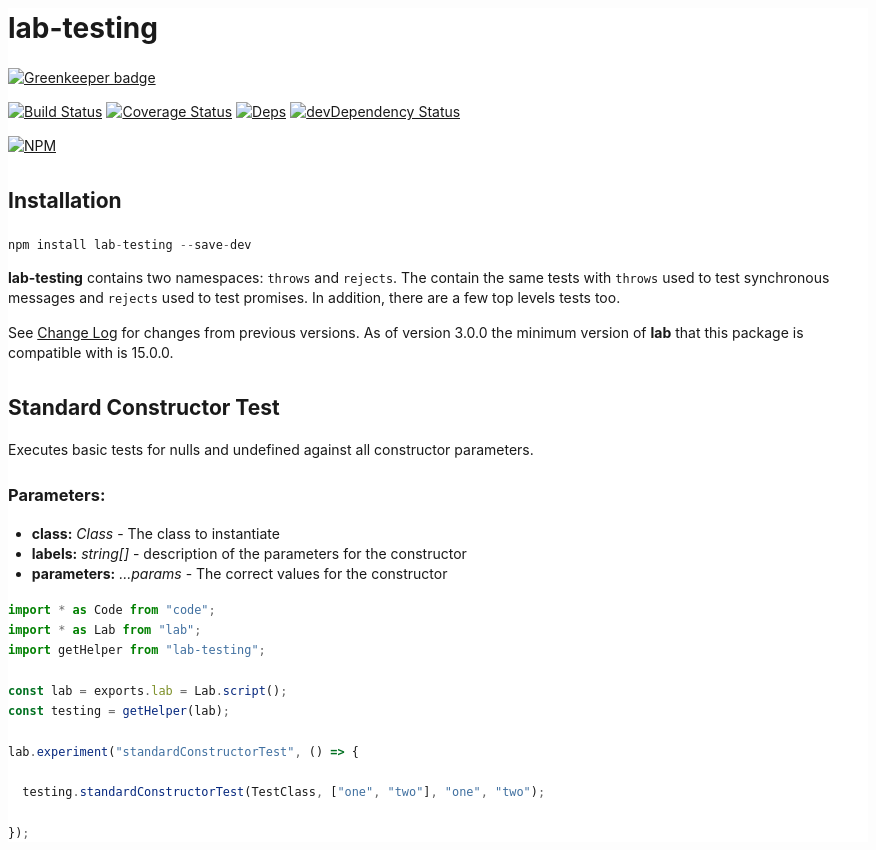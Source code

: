 # lab-testing

[![Greenkeeper badge](https://badges.greenkeeper.io/midknight41/lab-testing.svg)](https://greenkeeper.io/)

[![Build Status](https://travis-ci.org/midknight41/lab-testing.svg?branch=master)](https://travis-ci.org/midknight41/lab-testing) [![Coverage Status](https://coveralls.io/repos/github/midknight41/lab-testing/badge.svg?branch=master)](https://coveralls.io/github/midknight41/lab-testing?branch=master)
[![Deps](https://david-dm.org/midknight41/lab-testing.svg)](https://david-dm.org/midknight41/lab-testing?info=dependencies) [![devDependency Status](https://david-dm.org/midknight41/lab-testing/dev-status.svg)](https://david-dm.org/midknight41/lab-testing?info=devDependencies)

[![NPM](https://nodei.co/npm/lab-testing.png?downloads=true)](https://www.npmjs.com/package/lab-testing/)

## Installation

```js
npm install lab-testing --save-dev
```

**lab-testing** contains two namespaces: ```throws``` and ```rejects```. The contain the same tests with ```throws``` used to test synchronous messages and ```rejects``` used to test promises. In addition, there are a few top levels tests too.

See [Change Log](./CHANGELOG.md) for changes from previous versions. As of version 3.0.0 the minimum version of **lab** that this package is compatible with is 15.0.0.

## Standard Constructor Test
Executes basic tests for nulls and undefined against all constructor parameters.

### Parameters:

- **class:** *Class* - The class to instantiate
- **labels:** *string[]* - description of the parameters for the constructor
- **parameters:** *...params* - The correct values for the constructor

```js
import * as Code from "code";
import * as Lab from "lab";
import getHelper from "lab-testing";

const lab = exports.lab = Lab.script();
const testing = getHelper(lab);

lab.experiment("standardConstructorTest", () => {

  testing.standardConstructorTest(TestClass, ["one", "two"], "one", "two");

});
```
